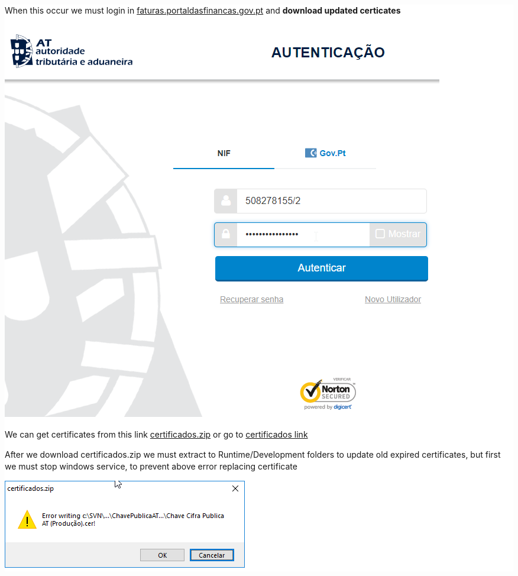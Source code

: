 When this occur we must login in [faturas.portaldasfinancas.gov.pt](https://faturas.portaldasfinancas.gov.pt) and **download updated certicates**

![05-update-test-certificates.png](./resources/images/atws/05-update-test-certificates.png)

We can get certificates from this link [certificados.zip](https://faturas.portaldasfinancas.gov.pt/factemipf_static/java/certificados.zip) or go to [certificados link](https://faturas.portaldasfinancas.gov.pt/testarLigacaoWebService.action#certificados)

After we download certificados.zip we must extract to Runtime/Development folders to update old expired certificates, but first we must stop windows service, to prevent above error replacing certificate

![07-update-test-certificates-error-copy-certificate.png](./resources/images/atws/07-update-test-certificates-error-copy-certificate.png)
